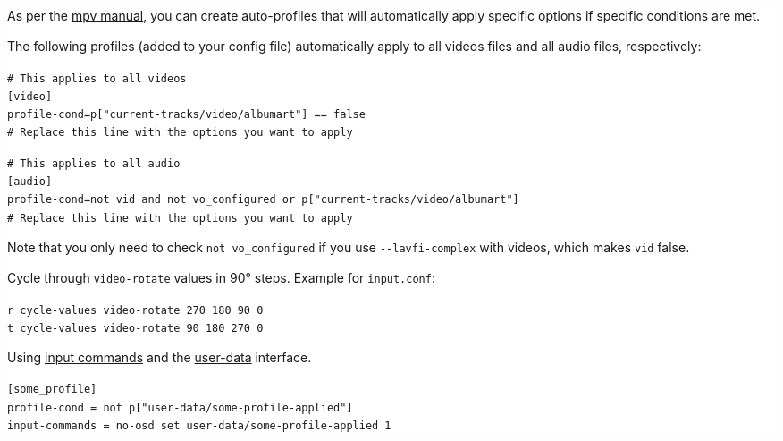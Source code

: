 As per the [mpv manual](https://mpv.io/manual/master/), you can create auto-profiles that will automatically apply specific options if specific conditions are met.

The following profiles (added to your config file) automatically apply to all videos files and all audio files, respectively:

```
# This applies to all videos
[video]
profile-cond=p["current-tracks/video/albumart"] == false
# Replace this line with the options you want to apply
```

```
# This applies to all audio
[audio]
profile-cond=not vid and not vo_configured or p["current-tracks/video/albumart"]
# Replace this line with the options you want to apply
```

Note that you only need to check `not vo_configured` if you use `--lavfi-complex` with videos, which makes `vid` false.

Cycle through `video-rotate` values in 90° steps. Example for `input.conf`:

```
r cycle-values video-rotate 270 180 90 0
t cycle-values video-rotate 90 180 270 0
```

Using [input commands](https://mpv.io/manual/master/#options-input-commands) and the [user-data](https://mpv.io/manual/master/#command-interface-user-data) interface.

```
[some_profile]
profile-cond = not p["user-data/some-profile-applied"]
input-commands = no-osd set user-data/some-profile-applied 1
```
